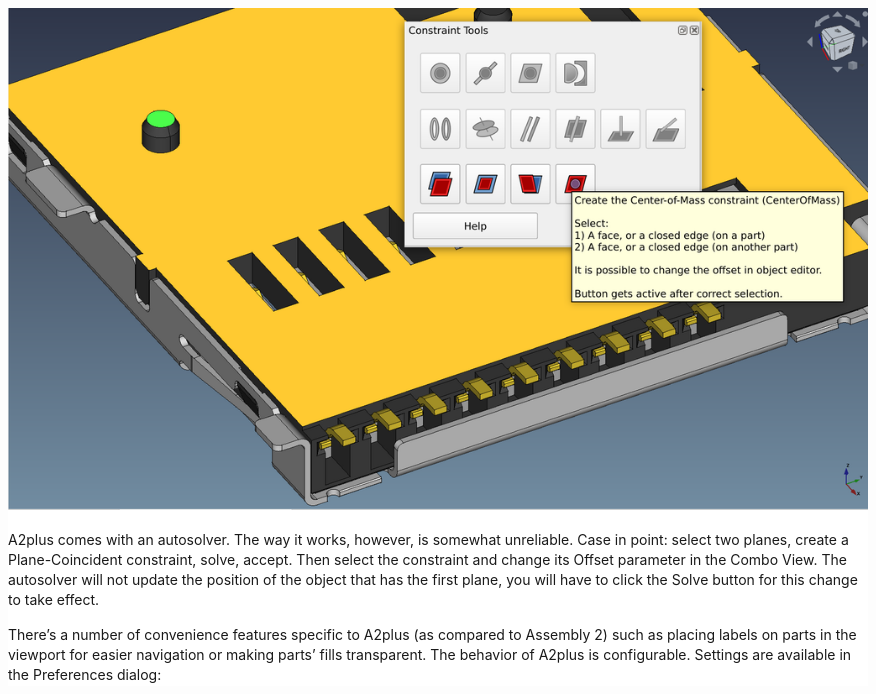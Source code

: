 ![Constraints Available in A2plus](freecad-a2plus-constraint-options.png)

A2plus comes with an autosolver. The way it works, however, is somewhat unreliable. Case in point: select two planes, create a Plane-Coincident constraint, solve, accept. Then select the constraint and change its Offset parameter in the Combo View. The autosolver will not update the position of the object that has the first plane, you will have to click the Solve button for this change to take effect.

There’s a number of convenience features specific to A2plus (as compared to Assembly 2) such as placing labels on parts in the viewport for easier navigation or making parts’ fills transparent.
The behavior of A2plus is configurable. Settings are available in the Preferences dialog:
